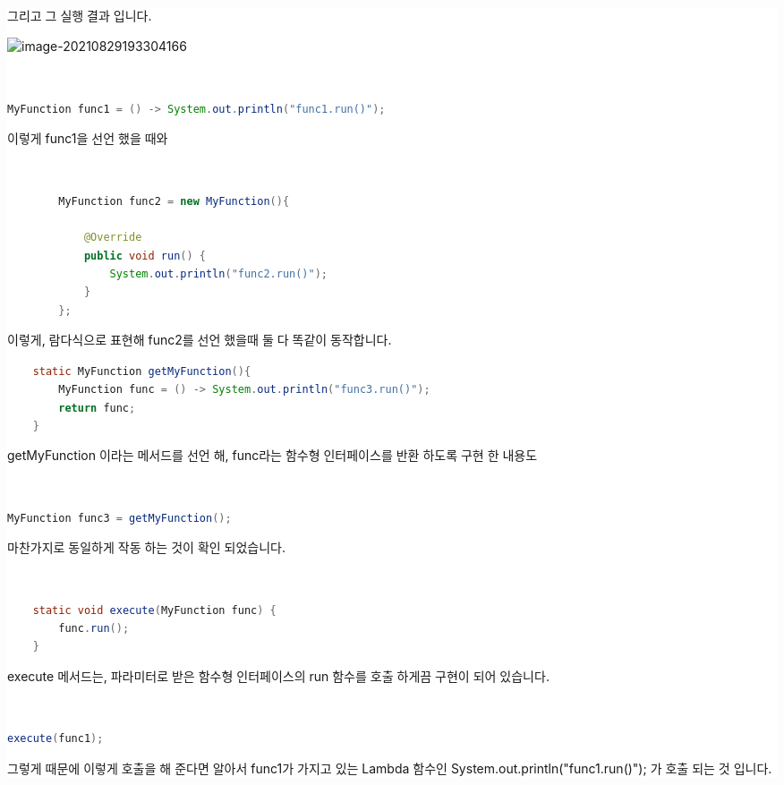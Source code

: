 그리고 그 실행 결과 입니다.

![image-20210829193304166](https://raw.githubusercontent.com/Shane-Park/markdownBlog/master/backend/java/lambda.assets/image-20210829193304166.webp)

​		

```java
MyFunction func1 = () -> System.out.println("func1.run()");
```

이렇게 func1을 선언 했을 때와

​	

```java
        MyFunction func2 = new MyFunction(){

            @Override
            public void run() {
                System.out.println("func2.run()");
            }
        };
```

이렇게, 람다식으로 표현해 func2를 선언 했을때 둘 다 똑같이 동작합니다.



```java
    static MyFunction getMyFunction(){
        MyFunction func = () -> System.out.println("func3.run()");
        return func;
    }
```

getMyFunction 이라는 메서드를 선언 해, func라는 함수형 인터페이스를 반환 하도록 구현 한 내용도

​	

```java
MyFunction func3 = getMyFunction();
```

마찬가지로 동일하게 작동 하는 것이 확인 되었습니다.

​		

```java
    static void execute(MyFunction func) {
        func.run();
    }
```

execute 메서드는, 파라미터로 받은 함수형 인터페이스의 run 함수를 호출 하게끔 구현이 되어 있습니다.	

​	

```java
execute(func1);
```

그렇게 때문에 이렇게 호출을 해 준다면 알아서 func1가 가지고 있는 Lambda 함수인 System.out.println("func1.run()"); 가 호출 되는 것 입니다.
